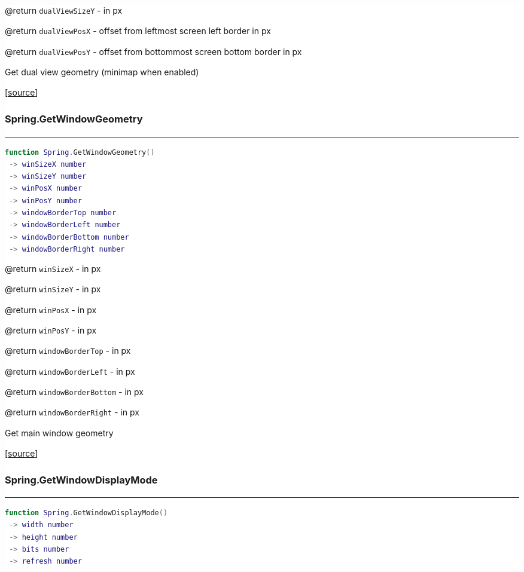 @return `dualViewSizeY` - in px

@return `dualViewPosX` - offset from leftmost screen left border in px

@return `dualViewPosY` - offset from bottommost screen bottom border in px





Get dual view geometry (minimap when enabled)

[<a href="https://github.com/beyond-all-reason/RecoilEngine/blob/b4d0041e4c68c34dace9abf492f9193d28ef5d7e/rts/Lua/LuaUnsyncedRead.cpp#L829-L837" target="_blank">source</a>]








### Spring.GetWindowGeometry
---
```lua
function Spring.GetWindowGeometry()
 -> winSizeX number
 -> winSizeY number
 -> winPosX number
 -> winPosY number
 -> windowBorderTop number
 -> windowBorderLeft number
 -> windowBorderBottom number
 -> windowBorderRight number

```

@return `winSizeX` - in px

@return `winSizeY` - in px

@return `winPosX` - in px

@return `winPosY` - in px

@return `windowBorderTop` - in px

@return `windowBorderLeft` - in px

@return `windowBorderBottom` - in px

@return `windowBorderRight` - in px





Get main window geometry

[<a href="https://github.com/beyond-all-reason/RecoilEngine/blob/b4d0041e4c68c34dace9abf492f9193d28ef5d7e/rts/Lua/LuaUnsyncedRead.cpp#L848-L860" target="_blank">source</a>]








### Spring.GetWindowDisplayMode
---
```lua
function Spring.GetWindowDisplayMode()
 -> width number
 -> height number
 -> bits number
 -> refresh number

```
